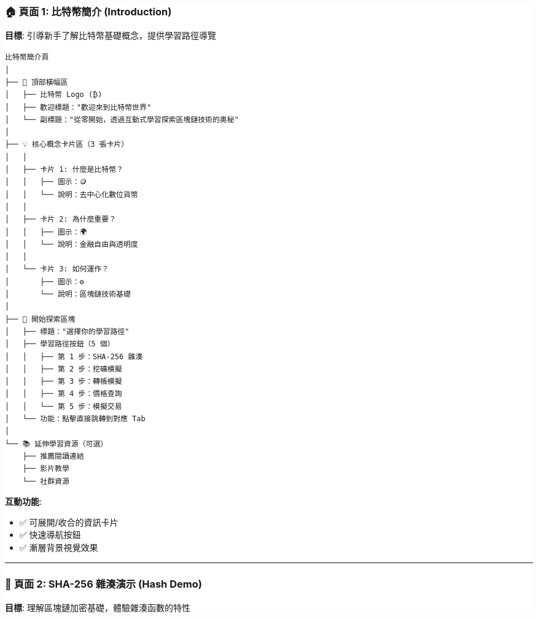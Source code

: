 ### 🏠 **頁面 1: 比特幣簡介 (Introduction)**

**目標**: 引導新手了解比特幣基礎概念，提供學習路徑導覽

```
比特幣簡介頁
│
├── 🎨 頂部橫幅區
│   ├── 比特幣 Logo (₿)
│   ├── 歡迎標題："歡迎來到比特幣世界"
│   └── 副標題："從零開始，透過互動式學習探索區塊鏈技術的奧秘"
│
├── 💡 核心概念卡片區（3 張卡片）
│   │
│   ├── 卡片 1: 什麼是比特幣？
│   │   ├── 圖示：🪙
│   │   └── 說明：去中心化數位貨幣
│   │
│   ├── 卡片 2: 為什麼重要？
│   │   ├── 圖示：🌍
│   │   └── 說明：金融自由與透明度
│   │
│   └── 卡片 3: 如何運作？
│       ├── 圖示：⚙️
│       └── 說明：區塊鏈技術基礎
│
├── 🚀 開始探索區塊
│   ├── 標題："選擇你的學習路徑"
│   ├── 學習路徑按鈕（5 個）
│   │   ├── 第 1 步：SHA-256 雜湊
│   │   ├── 第 2 步：挖礦模擬
│   │   ├── 第 3 步：轉帳模擬
│   │   ├── 第 4 步：價格查詢
│   │   └── 第 5 步：模擬交易
│   └── 功能：點擊直接跳轉到對應 Tab
│
└── 📚 延伸學習資源（可選）
    ├── 推薦閱讀連結
    ├── 影片教學
    └── 社群資源
```

**互動功能**:
- ✅ 可展開/收合的資訊卡片
- ✅ 快速導航按鈕
- ✅ 漸層背景視覺效果

---

### 🔐 **頁面 2: SHA-256 雜湊演示 (Hash Demo)**

**目標**: 理解區塊鏈加密基礎，體驗雜湊函數的特性
